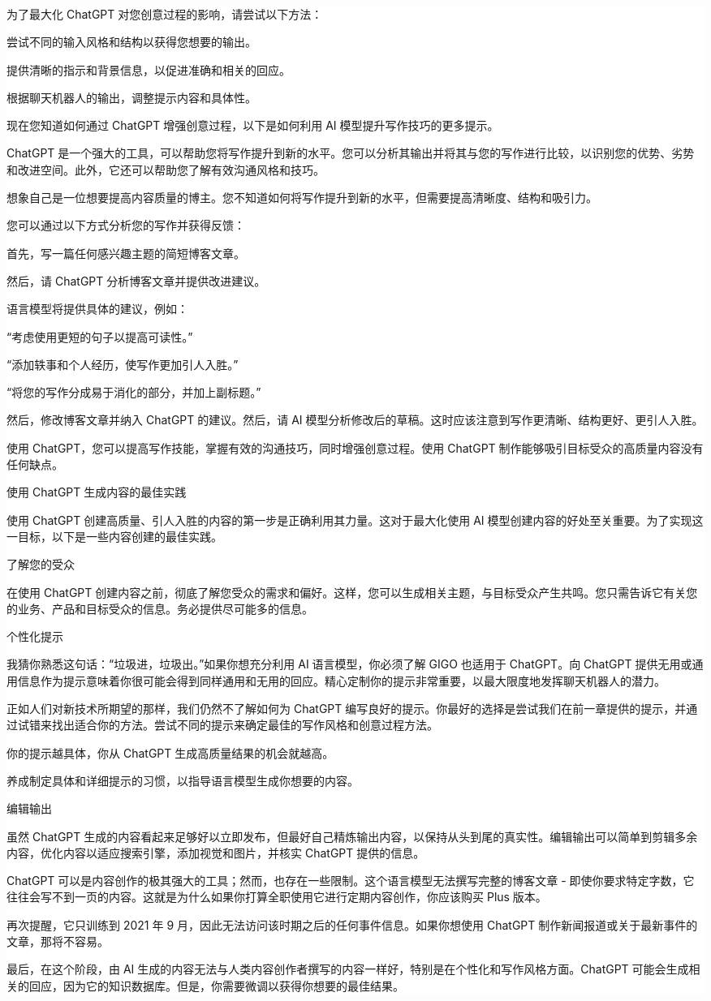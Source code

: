 为了最大化 ChatGPT 对您创意过程的影响，请尝试以下方法：

尝试不同的输入风格和结构以获得您想要的输出。

提供清晰的指示和背景信息，以促进准确和相关的回应。

根据聊天机器人的输出，调整提示内容和具体性。

现在您知道如何通过 ChatGPT 增强创意过程，以下是如何利用 AI 模型提升写作技巧的更多提示。

ChatGPT 是一个强大的工具，可以帮助您将写作提升到新的水平。您可以分析其输出并将其与您的写作进行比较，以识别您的优势、劣势和改进空间。此外，它还可以帮助您了解有效沟通风格和技巧。

想象自己是一位想要提高内容质量的博主。您不知道如何将写作提升到新的水平，但需要提高清晰度、结构和吸引力。

您可以通过以下方式分析您的写作并获得反馈：

首先，写一篇任何感兴趣主题的简短博客文章。

然后，请 ChatGPT 分析博客文章并提供改进建议。

语言模型将提供具体的建议，例如：

“考虑使用更短的句子以提高可读性。”

“添加轶事和个人经历，使写作更加引人入胜。”

“将您的写作分成易于消化的部分，并加上副标题。”

然后，修改博客文章并纳入 ChatGPT 的建议。然后，请 AI 模型分析修改后的草稿。这时应该注意到写作更清晰、结构更好、更引人入胜。

使用 ChatGPT，您可以提高写作技能，掌握有效的沟通技巧，同时增强创意过程。使用 ChatGPT 制作能够吸引目标受众的高质量内容没有任何缺点。

使用 ChatGPT 生成内容的最佳实践

使用 ChatGPT 创建高质量、引人入胜的内容的第一步是正确利用其力量。这对于最大化使用 AI 模型创建内容的好处至关重要。为了实现这一目标，以下是一些内容创建的最佳实践。

了解您的受众

在使用 ChatGPT 创建内容之前，彻底了解您受众的需求和偏好。这样，您可以生成相关主题，与目标受众产生共鸣。您只需告诉它有关您的业务、产品和目标受众的信息。务必提供尽可能多的信息。

个性化提示

我猜你熟悉这句话：“垃圾进，垃圾出。”如果你想充分利用 AI 语言模型，你必须了解 GIGO 也适用于 ChatGPT。向 ChatGPT 提供无用或通用信息作为提示意味着你很可能会得到同样通用和无用的回应。精心定制你的提示非常重要，以最大限度地发挥聊天机器人的潜力。

正如人们对新技术所期望的那样，我们仍然不了解如何为 ChatGPT 编写良好的提示。你最好的选择是尝试我们在前一章提供的提示，并通过试错来找出适合你的方法。尝试不同的提示来确定最佳的写作风格和创意过程方法。

你的提示越具体，你从 ChatGPT 生成高质量结果的机会就越高。

养成制定具体和详细提示的习惯，以指导语言模型生成你想要的内容。

编辑输出

虽然 ChatGPT 生成的内容看起来足够好以立即发布，但最好自己精炼输出内容，以保持从头到尾的真实性。编辑输出可以简单到剪辑多余内容，优化内容以适应搜索引擎，添加视觉和图片，并核实 ChatGPT 提供的信息。

ChatGPT 可以是内容创作的极其强大的工具；然而，也存在一些限制。这个语言模型无法撰写完整的博客文章 - 即使你要求特定字数，它往往会写不到一页的内容。这就是为什么如果你打算全职使用它进行定期内容创作，你应该购买 Plus 版本。

再次提醒，它只训练到 2021 年 9 月，因此无法访问该时期之后的任何事件信息。如果你想使用 ChatGPT 制作新闻报道或关于最新事件的文章，那将不容易。

最后，在这个阶段，由 AI 生成的内容无法与人类内容创作者撰写的内容一样好，特别是在个性化和写作风格方面。ChatGPT 可能会生成相关的回应，因为它的知识数据库。但是，你需要微调以获得你想要的最佳结果。
